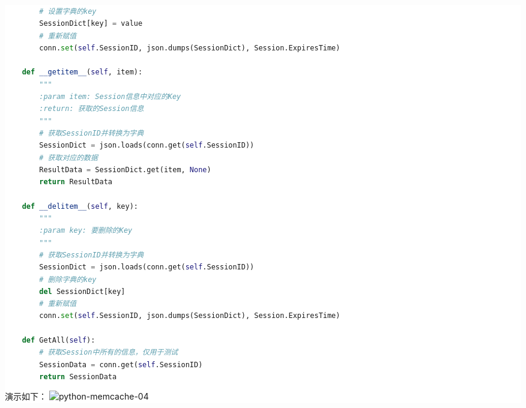 ```python
        # 设置字典的key
        SessionDict[key] = value
        # 重新赋值
        conn.set(self.SessionID, json.dumps(SessionDict), Session.ExpiresTime)

    def __getitem__(self, item):
        """
        :param item: Session信息中对应的Key
        :return: 获取的Session信息
        """
        # 获取SessionID并转换为字典
        SessionDict = json.loads(conn.get(self.SessionID))
        # 获取对应的数据
        ResultData = SessionDict.get(item, None)
        return ResultData

    def __delitem__(self, key):
        """
        :param key: 要删除的Key
        """
        # 获取SessionID并转换为字典
        SessionDict = json.loads(conn.get(self.SessionID))
        # 删除字典的key
        del SessionDict[key]
        # 重新赋值
        conn.set(self.SessionID, json.dumps(SessionDict), Session.ExpiresTime)

    def GetAll(self):
        # 获取Session中所有的信息，仅用于测试
        SessionData = conn.get(self.SessionID)
        return SessionData
```
演示如下：
![python-memcache-04](/images/2016/12/1483067610.gif)